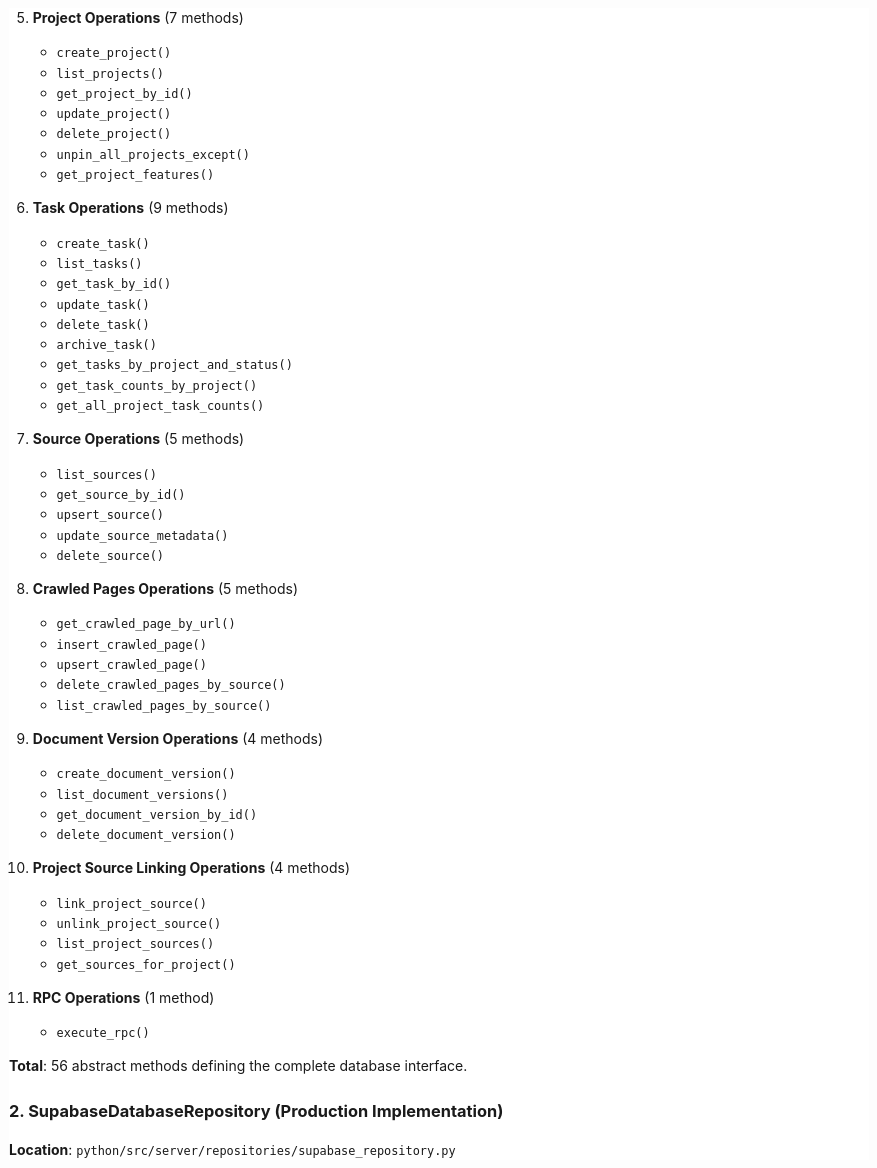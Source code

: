 5. **Project Operations** (7 methods)
   - `create_project()`
   - `list_projects()`
   - `get_project_by_id()`
   - `update_project()`
   - `delete_project()`
   - `unpin_all_projects_except()`
   - `get_project_features()`

6. **Task Operations** (9 methods)
   - `create_task()`
   - `list_tasks()`
   - `get_task_by_id()`
   - `update_task()`
   - `delete_task()`
   - `archive_task()`
   - `get_tasks_by_project_and_status()`
   - `get_task_counts_by_project()`
   - `get_all_project_task_counts()`

7. **Source Operations** (5 methods)
   - `list_sources()`
   - `get_source_by_id()`
   - `upsert_source()`
   - `update_source_metadata()`
   - `delete_source()`

8. **Crawled Pages Operations** (5 methods)
   - `get_crawled_page_by_url()`
   - `insert_crawled_page()`
   - `upsert_crawled_page()`
   - `delete_crawled_pages_by_source()`
   - `list_crawled_pages_by_source()`

9. **Document Version Operations** (4 methods)
   - `create_document_version()`
   - `list_document_versions()`
   - `get_document_version_by_id()`
   - `delete_document_version()`

10. **Project Source Linking Operations** (4 methods)
    - `link_project_source()`
    - `unlink_project_source()`
    - `list_project_sources()`
    - `get_sources_for_project()`

11. **RPC Operations** (1 method)
    - `execute_rpc()`

**Total**: 56 abstract methods defining the complete database interface.

### 2. SupabaseDatabaseRepository (Production Implementation)
**Location**: `python/src/server/repositories/supabase_repository.py`
